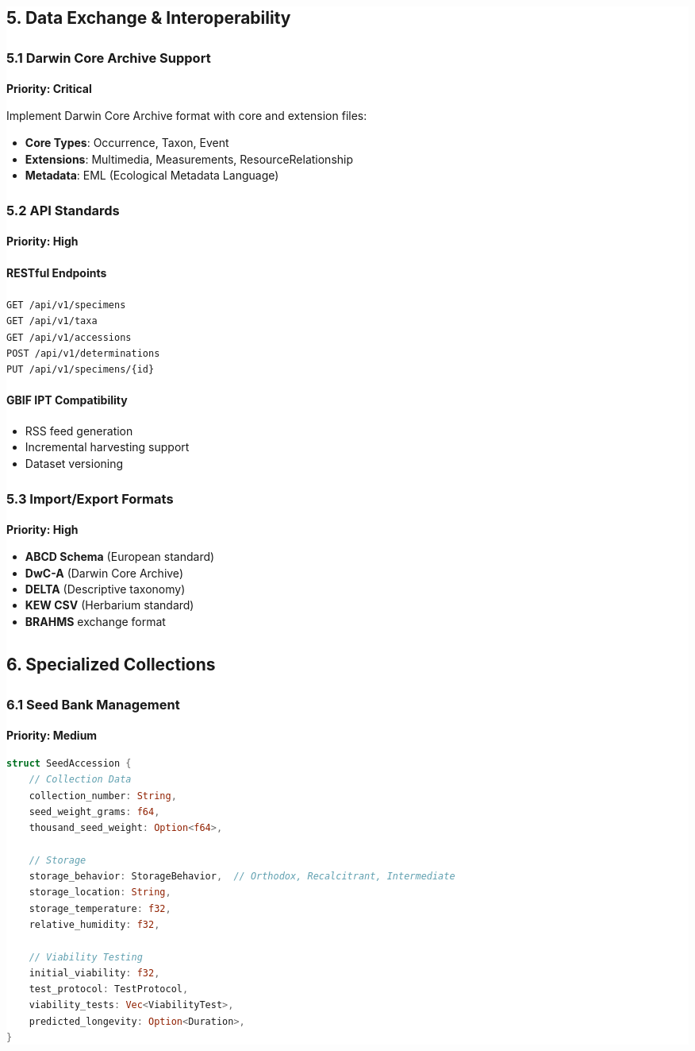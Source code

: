 ## 5. Data Exchange & Interoperability

### 5.1 Darwin Core Archive Support
**Priority: Critical**

Implement Darwin Core Archive format with core and extension files:

- **Core Types**: Occurrence, Taxon, Event
- **Extensions**: Multimedia, Measurements, ResourceRelationship
- **Metadata**: EML (Ecological Metadata Language)

### 5.2 API Standards
**Priority: High**

#### RESTful Endpoints
```
GET /api/v1/specimens
GET /api/v1/taxa
GET /api/v1/accessions
POST /api/v1/determinations
PUT /api/v1/specimens/{id}
```

#### GBIF IPT Compatibility
- RSS feed generation
- Incremental harvesting support
- Dataset versioning

### 5.3 Import/Export Formats
**Priority: High**

- **ABCD Schema** (European standard)
- **DwC-A** (Darwin Core Archive)
- **DELTA** (Descriptive taxonomy)
- **KEW CSV** (Herbarium standard)
- **BRAHMS** exchange format

## 6. Specialized Collections

### 6.1 Seed Bank Management
**Priority: Medium**

```rust
struct SeedAccession {
    // Collection Data
    collection_number: String,
    seed_weight_grams: f64,
    thousand_seed_weight: Option<f64>,
    
    // Storage
    storage_behavior: StorageBehavior,  // Orthodox, Recalcitrant, Intermediate
    storage_location: String,
    storage_temperature: f32,
    relative_humidity: f32,
    
    // Viability Testing
    initial_viability: f32,
    test_protocol: TestProtocol,
    viability_tests: Vec<ViabilityTest>,
    predicted_longevity: Option<Duration>,
}
```
